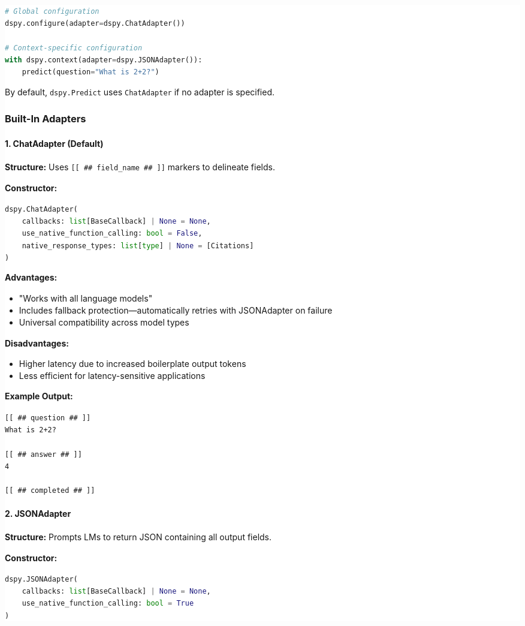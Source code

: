 ```python
# Global configuration
dspy.configure(adapter=dspy.ChatAdapter())

# Context-specific configuration
with dspy.context(adapter=dspy.JSONAdapter()):
    predict(question="What is 2+2?")
```

By default, `dspy.Predict` uses `ChatAdapter` if no adapter is specified.

### Built-In Adapters

#### 1. ChatAdapter (Default)

**Structure:** Uses `[[ ## field_name ## ]]` markers to delineate fields.

**Constructor:**
```python
dspy.ChatAdapter(
    callbacks: list[BaseCallback] | None = None,
    use_native_function_calling: bool = False,
    native_response_types: list[type] | None = [Citations]
)
```

**Advantages:**
- "Works with all language models"
- Includes fallback protection—automatically retries with JSONAdapter on failure
- Universal compatibility across model types

**Disadvantages:**
- Higher latency due to increased boilerplate output tokens
- Less efficient for latency-sensitive applications

**Example Output:**
```
[[ ## question ## ]]
What is 2+2?

[[ ## answer ## ]]
4

[[ ## completed ## ]]
```

#### 2. JSONAdapter

**Structure:** Prompts LMs to return JSON containing all output fields.

**Constructor:**
```python
dspy.JSONAdapter(
    callbacks: list[BaseCallback] | None = None,
    use_native_function_calling: bool = True
)
```

